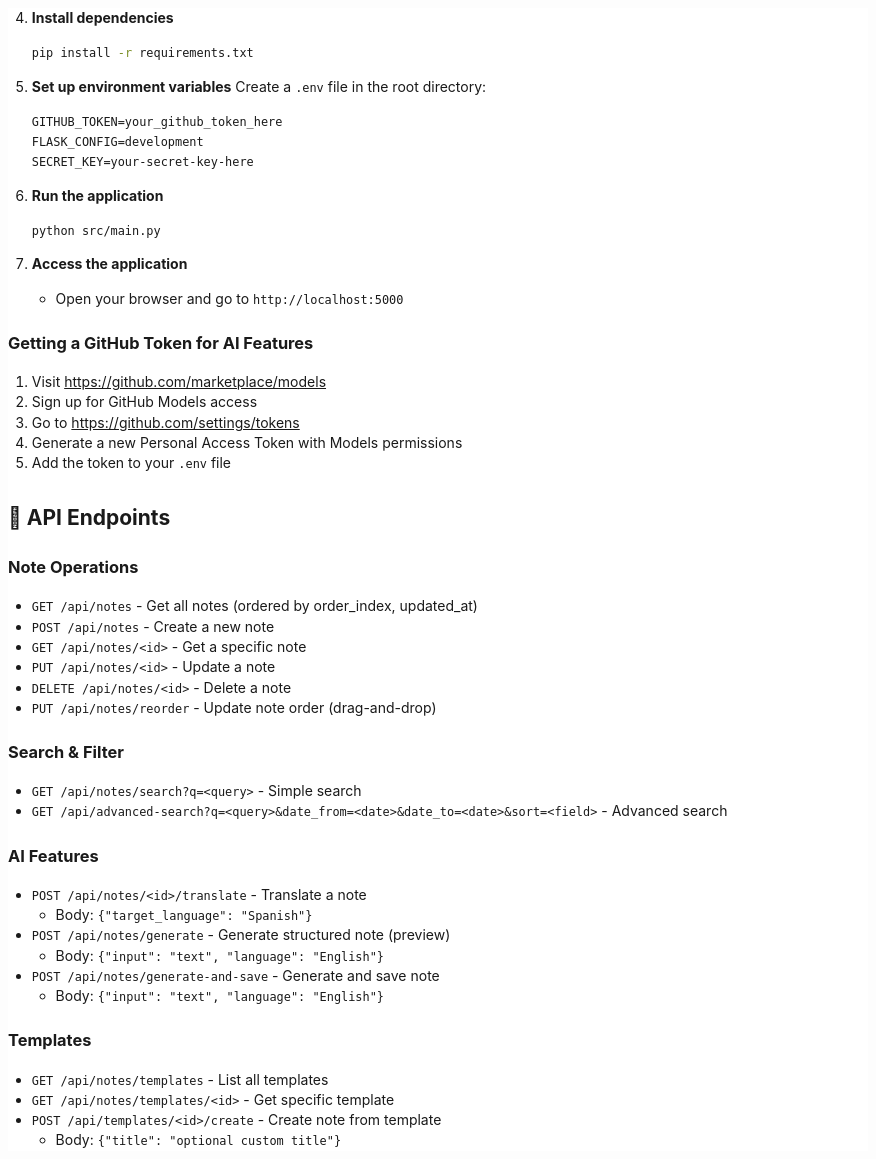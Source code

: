 4. **Install dependencies**
   ```bash
   pip install -r requirements.txt
   ```

5. **Set up environment variables**
   Create a `.env` file in the root directory:
   ```env
   GITHUB_TOKEN=your_github_token_here
   FLASK_CONFIG=development
   SECRET_KEY=your-secret-key-here
   ```

6. **Run the application**
   ```bash
   python src/main.py
   ```

7. **Access the application**
   - Open your browser and go to `http://localhost:5000`

### Getting a GitHub Token for AI Features

1. Visit https://github.com/marketplace/models
2. Sign up for GitHub Models access
3. Go to https://github.com/settings/tokens
4. Generate a new Personal Access Token with Models permissions
5. Add the token to your `.env` file

## 📡 API Endpoints

### Note Operations
- `GET /api/notes` - Get all notes (ordered by order_index, updated_at)
- `POST /api/notes` - Create a new note
- `GET /api/notes/<id>` - Get a specific note
- `PUT /api/notes/<id>` - Update a note
- `DELETE /api/notes/<id>` - Delete a note
- `PUT /api/notes/reorder` - Update note order (drag-and-drop)

### Search & Filter
- `GET /api/notes/search?q=<query>` - Simple search
- `GET /api/advanced-search?q=<query>&date_from=<date>&date_to=<date>&sort=<field>` - Advanced search

### AI Features
- `POST /api/notes/<id>/translate` - Translate a note
  - Body: `{"target_language": "Spanish"}`
- `POST /api/notes/generate` - Generate structured note (preview)
  - Body: `{"input": "text", "language": "English"}`
- `POST /api/notes/generate-and-save` - Generate and save note
  - Body: `{"input": "text", "language": "English"}`

### Templates
- `GET /api/notes/templates` - List all templates
- `GET /api/notes/templates/<id>` - Get specific template
- `POST /api/templates/<id>/create` - Create note from template
  - Body: `{"title": "optional custom title"}`
